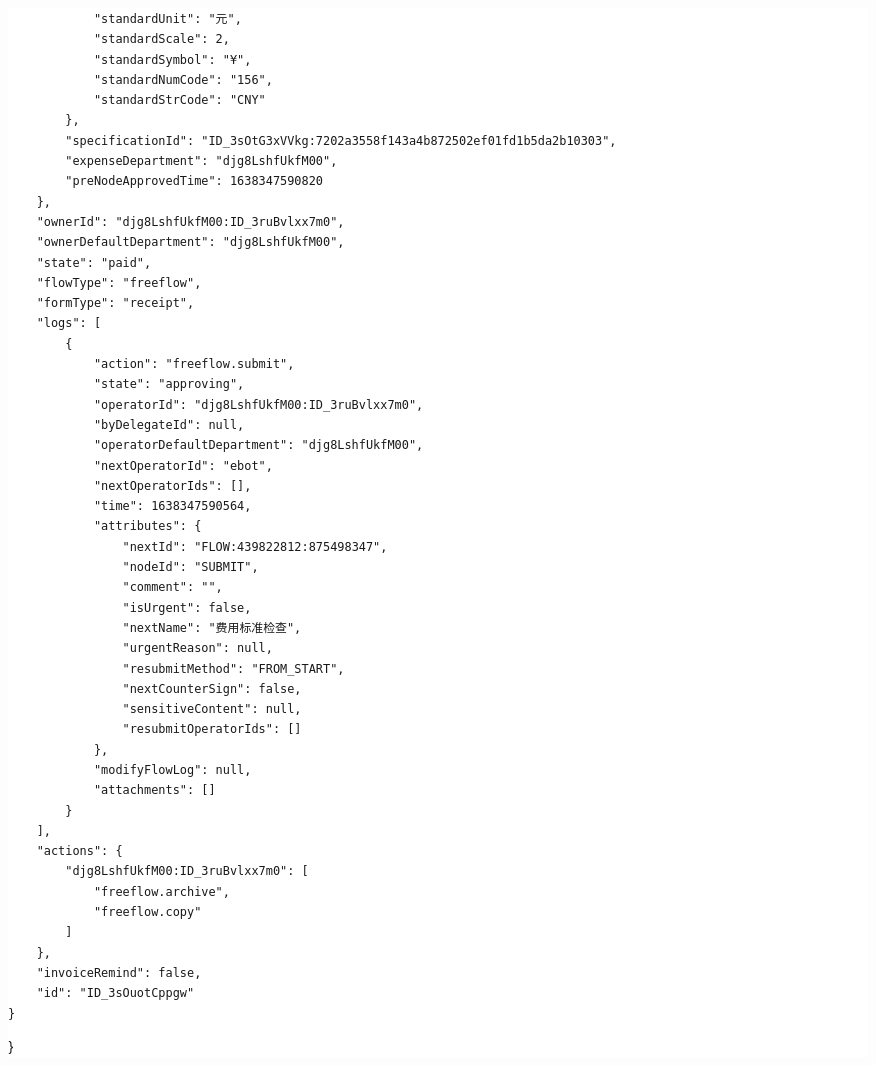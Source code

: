                 "standardUnit": "元",
                "standardScale": 2,
                "standardSymbol": "¥",
                "standardNumCode": "156",
                "standardStrCode": "CNY"
            },
            "specificationId": "ID_3sOtG3xVVkg:7202a3558f143a4b872502ef01fd1b5da2b10303",
            "expenseDepartment": "djg8LshfUkfM00",
            "preNodeApprovedTime": 1638347590820
        },
        "ownerId": "djg8LshfUkfM00:ID_3ruBvlxx7m0",
        "ownerDefaultDepartment": "djg8LshfUkfM00",
        "state": "paid",
        "flowType": "freeflow",
        "formType": "receipt",
        "logs": [
            {
                "action": "freeflow.submit",
                "state": "approving",
                "operatorId": "djg8LshfUkfM00:ID_3ruBvlxx7m0",
                "byDelegateId": null,
                "operatorDefaultDepartment": "djg8LshfUkfM00",
                "nextOperatorId": "ebot",
                "nextOperatorIds": [],
                "time": 1638347590564,
                "attributes": {
                    "nextId": "FLOW:439822812:875498347",
                    "nodeId": "SUBMIT",
                    "comment": "",
                    "isUrgent": false,
                    "nextName": "费用标准检查",
                    "urgentReason": null,
                    "resubmitMethod": "FROM_START",
                    "nextCounterSign": false,
                    "sensitiveContent": null,
                    "resubmitOperatorIds": []
                },
                "modifyFlowLog": null,
                "attachments": []
            }
        ],
        "actions": {
            "djg8LshfUkfM00:ID_3ruBvlxx7m0": [
                "freeflow.archive",
                "freeflow.copy"
            ]
        },
        "invoiceRemind": false,
        "id": "ID_3sOuotCppgw"
    }
}
